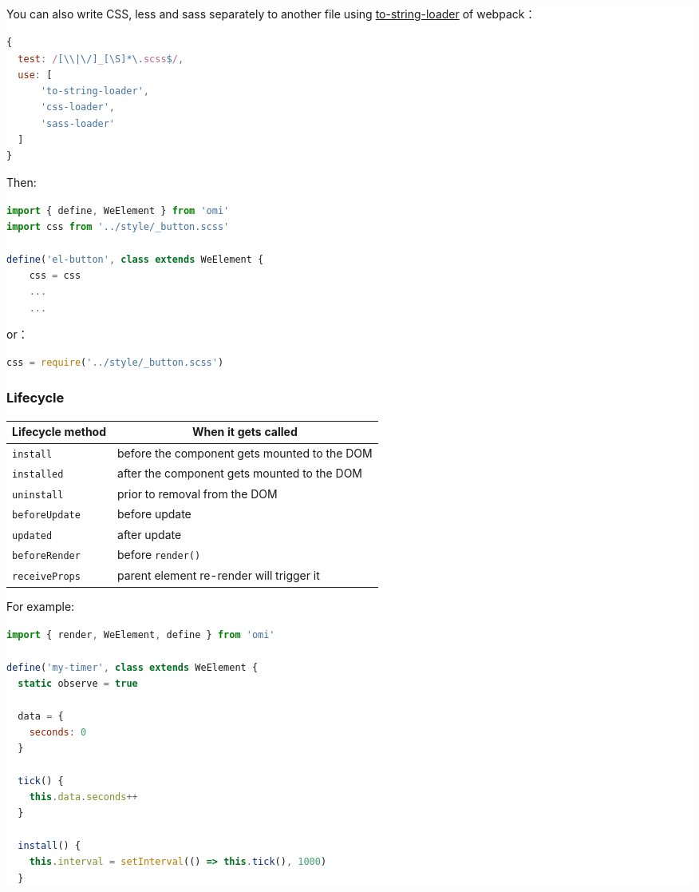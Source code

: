 You can also write CSS, less and sass separately to another file using [to-string-loader](https://www.npmjs.com/package/to-string-loader) of webpack：

```js
{
  test: /[\\|\/]_[\S]*\.scss$/,
  use: [
      'to-string-loader',
      'css-loader',
      'sass-loader'
  ]
}
```

Then:

```js
import { define, WeElement } from 'omi'
import css from '../style/_button.scss'

define('el-button', class extends WeElement {
    css = css
    ...
    ...
```

or：

```js
css = require('../style/_button.scss')
```

### Lifecycle

| Lifecycle method | When it gets called                          |
| ---------------- | -------------------------------------------- |
| `install`        | before the component gets mounted to the DOM |
| `installed`      | after the component gets mounted to the DOM  |
| `uninstall`      | prior to removal from the DOM                |
| `beforeUpdate`   | before update                           |
| `updated`    | after update                             |
| `beforeRender`   | before `render()`                           |
| `receiveProps`   | parent element re-render will trigger it      |

For example:

```js
import { render, WeElement, define } from 'omi'

define('my-timer', class extends WeElement {
  static observe = true

  data = {
    seconds: 0
  }

  tick() {
    this.data.seconds++
  }

  install() {
    this.interval = setInterval(() => this.tick(), 1000)
  }
```